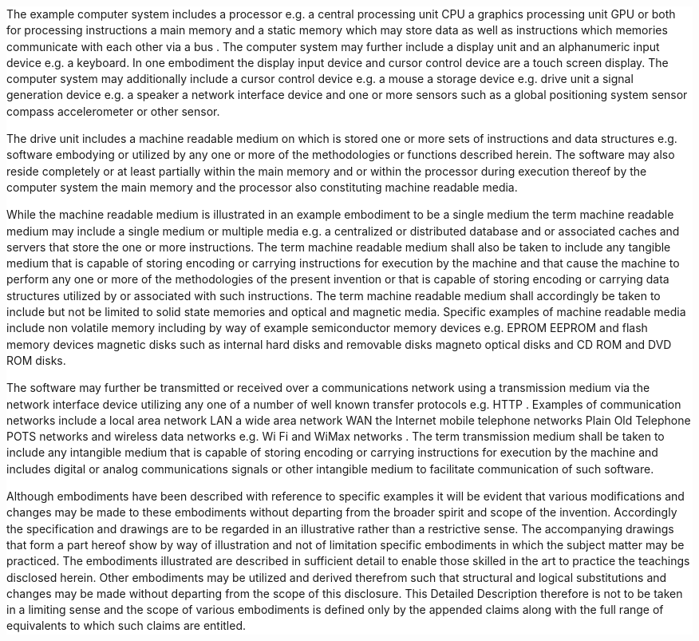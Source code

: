 The example computer system includes a processor e.g. a central processing unit CPU a graphics processing unit GPU or both for processing instructions a main memory and a static memory which may store data as well as instructions which memories communicate with each other via a bus . The computer system may further include a display unit and an alphanumeric input device e.g. a keyboard. In one embodiment the display input device and cursor control device are a touch screen display. The computer system may additionally include a cursor control device e.g. a mouse a storage device e.g. drive unit a signal generation device e.g. a speaker a network interface device and one or more sensors such as a global positioning system sensor compass accelerometer or other sensor.

The drive unit includes a machine readable medium on which is stored one or more sets of instructions and data structures e.g. software embodying or utilized by any one or more of the methodologies or functions described herein. The software may also reside completely or at least partially within the main memory and or within the processor during execution thereof by the computer system the main memory and the processor also constituting machine readable media.

While the machine readable medium is illustrated in an example embodiment to be a single medium the term machine readable medium may include a single medium or multiple media e.g. a centralized or distributed database and or associated caches and servers that store the one or more instructions. The term machine readable medium shall also be taken to include any tangible medium that is capable of storing encoding or carrying instructions for execution by the machine and that cause the machine to perform any one or more of the methodologies of the present invention or that is capable of storing encoding or carrying data structures utilized by or associated with such instructions. The term machine readable medium shall accordingly be taken to include but not be limited to solid state memories and optical and magnetic media. Specific examples of machine readable media include non volatile memory including by way of example semiconductor memory devices e.g. EPROM EEPROM and flash memory devices magnetic disks such as internal hard disks and removable disks magneto optical disks and CD ROM and DVD ROM disks.

The software may further be transmitted or received over a communications network using a transmission medium via the network interface device utilizing any one of a number of well known transfer protocols e.g. HTTP . Examples of communication networks include a local area network LAN a wide area network WAN the Internet mobile telephone networks Plain Old Telephone POTS networks and wireless data networks e.g. Wi Fi and WiMax networks . The term transmission medium shall be taken to include any intangible medium that is capable of storing encoding or carrying instructions for execution by the machine and includes digital or analog communications signals or other intangible medium to facilitate communication of such software.

Although embodiments have been described with reference to specific examples it will be evident that various modifications and changes may be made to these embodiments without departing from the broader spirit and scope of the invention. Accordingly the specification and drawings are to be regarded in an illustrative rather than a restrictive sense. The accompanying drawings that form a part hereof show by way of illustration and not of limitation specific embodiments in which the subject matter may be practiced. The embodiments illustrated are described in sufficient detail to enable those skilled in the art to practice the teachings disclosed herein. Other embodiments may be utilized and derived therefrom such that structural and logical substitutions and changes may be made without departing from the scope of this disclosure. This Detailed Description therefore is not to be taken in a limiting sense and the scope of various embodiments is defined only by the appended claims along with the full range of equivalents to which such claims are entitled.

